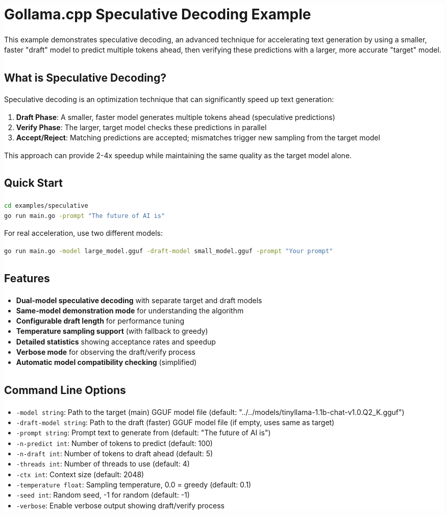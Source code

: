 # Gollama.cpp Speculative Decoding Example

This example demonstrates speculative decoding, an advanced technique for accelerating text generation by using a smaller, faster "draft" model to predict multiple tokens ahead, then verifying these predictions with a larger, more accurate "target" model.

## What is Speculative Decoding?

Speculative decoding is an optimization technique that can significantly speed up text generation:

1. **Draft Phase**: A smaller, faster model generates multiple tokens ahead (speculative predictions)
2. **Verify Phase**: The larger, target model checks these predictions in parallel
3. **Accept/Reject**: Matching predictions are accepted; mismatches trigger new sampling from the target model

This approach can provide 2-4x speedup while maintaining the same quality as the target model alone.

## Quick Start

```bash
cd examples/speculative
go run main.go -prompt "The future of AI is"
```

For real acceleration, use two different models:
```bash
go run main.go -model large_model.gguf -draft-model small_model.gguf -prompt "Your prompt"
```

## Features

- **Dual-model speculative decoding** with separate target and draft models
- **Same-model demonstration mode** for understanding the algorithm
- **Configurable draft length** for performance tuning
- **Temperature sampling support** (with fallback to greedy)
- **Detailed statistics** showing acceptance rates and speedup
- **Verbose mode** for observing the draft/verify process
- **Automatic model compatibility checking** (simplified)

## Command Line Options

- `-model string`: Path to the target (main) GGUF model file (default: "../../models/tinyllama-1.1b-chat-v1.0.Q2_K.gguf")
- `-draft-model string`: Path to the draft (faster) GGUF model file (if empty, uses same as target)
- `-prompt string`: Prompt text to generate from (default: "The future of AI is")
- `-n-predict int`: Number of tokens to predict (default: 100)
- `-n-draft int`: Number of tokens to draft ahead (default: 5)
- `-threads int`: Number of threads to use (default: 4)
- `-ctx int`: Context size (default: 2048)
- `-temperature float`: Sampling temperature, 0.0 = greedy (default: 0.1)
- `-seed int`: Random seed, -1 for random (default: -1)
- `-verbose`: Enable verbose output showing draft/verify process
